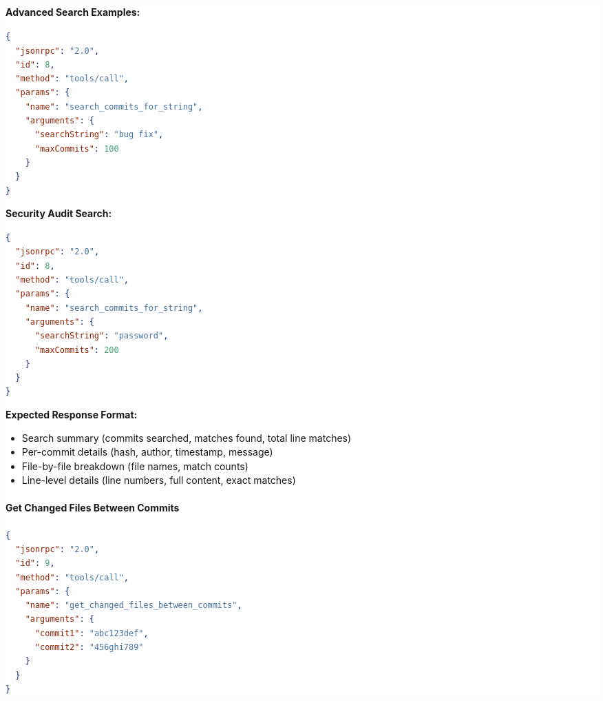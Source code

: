 **Advanced Search Examples:**

```json
{
  "jsonrpc": "2.0",
  "id": 8,
  "method": "tools/call",
  "params": {
    "name": "search_commits_for_string",
    "arguments": {
      "searchString": "bug fix",
      "maxCommits": 100
    }
  }
}
```

**Security Audit Search:**

```json
{
  "jsonrpc": "2.0",
  "id": 8,
  "method": "tools/call",
  "params": {
    "name": "search_commits_for_string",
    "arguments": {
      "searchString": "password",
      "maxCommits": 200
    }
  }
}
```

**Expected Response Format:**

- Search summary (commits searched, matches found, total line matches)
- Per-commit details (hash, author, timestamp, message)
- File-by-file breakdown (file names, match counts)
- Line-level details (line numbers, full content, exact matches)

#### Get Changed Files Between Commits

```json
{
  "jsonrpc": "2.0",
  "id": 9,
  "method": "tools/call",
  "params": {
    "name": "get_changed_files_between_commits",
    "arguments": {
      "commit1": "abc123def",
      "commit2": "456ghi789"
    }
  }
}
```
